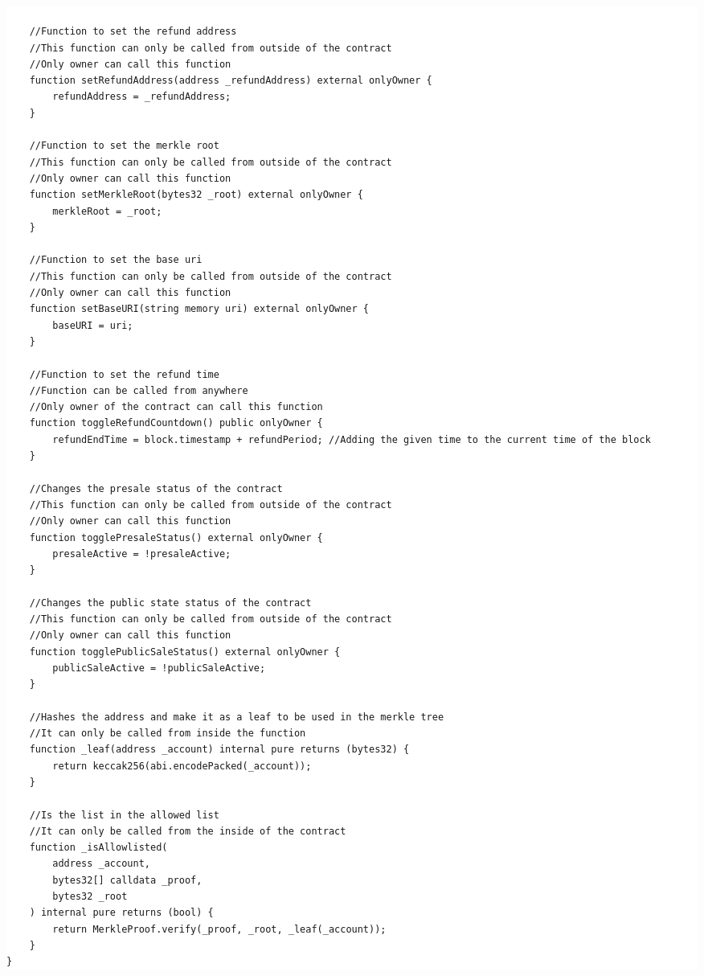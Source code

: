 ```solidity

    //Function to set the refund address
    //This function can only be called from outside of the contract
    //Only owner can call this function
    function setRefundAddress(address _refundAddress) external onlyOwner {
        refundAddress = _refundAddress;
    }

    //Function to set the merkle root
    //This function can only be called from outside of the contract
    //Only owner can call this function
    function setMerkleRoot(bytes32 _root) external onlyOwner {
        merkleRoot = _root;
    }

    //Function to set the base uri
    //This function can only be called from outside of the contract
    //Only owner can call this function
    function setBaseURI(string memory uri) external onlyOwner {
        baseURI = uri;
    }

    //Function to set the refund time
    //Function can be called from anywhere
    //Only owner of the contract can call this function
    function toggleRefundCountdown() public onlyOwner {
        refundEndTime = block.timestamp + refundPeriod; //Adding the given time to the current time of the block
    }

    //Changes the presale status of the contract
    //This function can only be called from outside of the contract
    //Only owner can call this function
    function togglePresaleStatus() external onlyOwner {
        presaleActive = !presaleActive;
    }

    //Changes the public state status of the contract
    //This function can only be called from outside of the contract
    //Only owner can call this function
    function togglePublicSaleStatus() external onlyOwner {
        publicSaleActive = !publicSaleActive;
    }

    //Hashes the address and make it as a leaf to be used in the merkle tree
    //It can only be called from inside the function
    function _leaf(address _account) internal pure returns (bytes32) {
        return keccak256(abi.encodePacked(_account));
    }

    //Is the list in the allowed list
    //It can only be called from the inside of the contract
    function _isAllowlisted(
        address _account,
        bytes32[] calldata _proof,
        bytes32 _root
    ) internal pure returns (bool) {
        return MerkleProof.verify(_proof, _root, _leaf(_account));
    }
}

```

